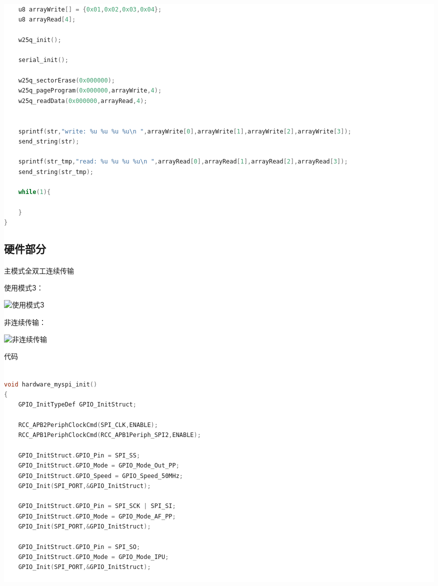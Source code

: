 ```c
    u8 arrayWrite[] = {0x01,0x02,0x03,0x04};
    u8 arrayRead[4];

    w25q_init();

    serial_init();                                                                                                                                                                                                                                                                                                                                                                       

    w25q_sectorErase(0x000000);
    w25q_pageProgram(0x000000,arrayWrite,4);
    w25q_readData(0x000000,arrayRead,4);


    sprintf(str,"write: %u %u %u %u\n ",arrayWrite[0],arrayWrite[1],arrayWrite[2],arrayWrite[3]);
    send_string(str);

    sprintf(str_tmp,"read: %u %u %u %u\n ",arrayRead[0],arrayRead[1],arrayRead[2],arrayRead[3]);
    send_string(str_tmp);

    while(1){

    }
}

```

## 硬件部分

主模式全双工连续传输

使用模式3：

![使用模式3](https://gitlab.com/18355291538/picture/-/raw/main/pictures/2024/09/23_11_52_40_202409231152615.png)

非连续传输：

![非连续传输](https://gitlab.com/18355291538/picture/-/raw/main/pictures/2024/09/23_11_52_46_202409231152698.png)

代码

```c

void hardware_myspi_init()
{
	GPIO_InitTypeDef GPIO_InitStruct;
	
	RCC_APB2PeriphClockCmd(SPI_CLK,ENABLE);
	RCC_APB1PeriphClockCmd(RCC_APB1Periph_SPI2,ENABLE);
	
	GPIO_InitStruct.GPIO_Pin = SPI_SS;
	GPIO_InitStruct.GPIO_Mode = GPIO_Mode_Out_PP;
	GPIO_InitStruct.GPIO_Speed = GPIO_Speed_50MHz;
	GPIO_Init(SPI_PORT,&GPIO_InitStruct);
	
	GPIO_InitStruct.GPIO_Pin = SPI_SCK | SPI_SI;
	GPIO_InitStruct.GPIO_Mode = GPIO_Mode_AF_PP;
	GPIO_Init(SPI_PORT,&GPIO_InitStruct);
	
	GPIO_InitStruct.GPIO_Pin = SPI_SO;
	GPIO_InitStruct.GPIO_Mode = GPIO_Mode_IPU;
	GPIO_Init(SPI_PORT,&GPIO_InitStruct);
	
```
